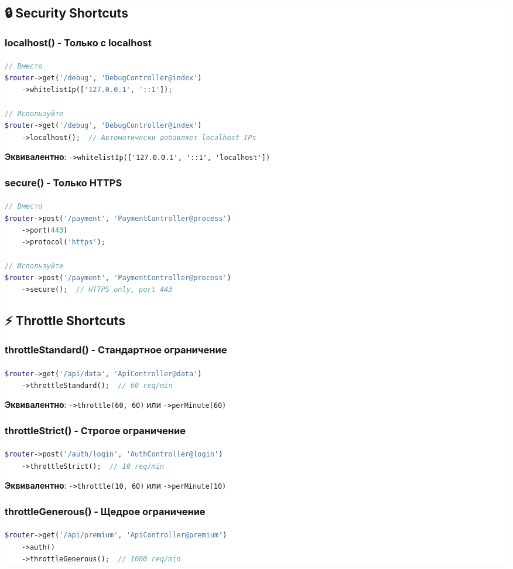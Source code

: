 ## 🔒 Security Shortcuts

### localhost() - Только с localhost

```php
// Вместо
$router->get('/debug', 'DebugController@index')
    ->whitelistIp(['127.0.0.1', '::1']);

// Используйте
$router->get('/debug', 'DebugController@index')
    ->localhost();  // Автоматически добавляет localhost IPs
```

**Эквивалентно**: `->whitelistIp(['127.0.0.1', '::1', 'localhost'])`

### secure() - Только HTTPS

```php
// Вместо
$router->post('/payment', 'PaymentController@process')
    ->port(443)
    ->protocol('https');

// Используйте
$router->post('/payment', 'PaymentController@process')
    ->secure();  // HTTPS only, port 443
```

## ⚡ Throttle Shortcuts

### throttleStandard() - Стандартное ограничение

```php
$router->get('/api/data', 'ApiController@data')
    ->throttleStandard();  // 60 req/min
```

**Эквивалентно**: `->throttle(60, 60)` или `->perMinute(60)`

### throttleStrict() - Строгое ограничение

```php
$router->post('/auth/login', 'AuthController@login')
    ->throttleStrict();  // 10 req/min
```

**Эквивалентно**: `->throttle(10, 60)` или `->perMinute(10)`

### throttleGenerous() - Щедрое ограничение

```php
$router->get('/api/premium', 'ApiController@premium')
    ->auth()
    ->throttleGenerous();  // 1000 req/min
```
